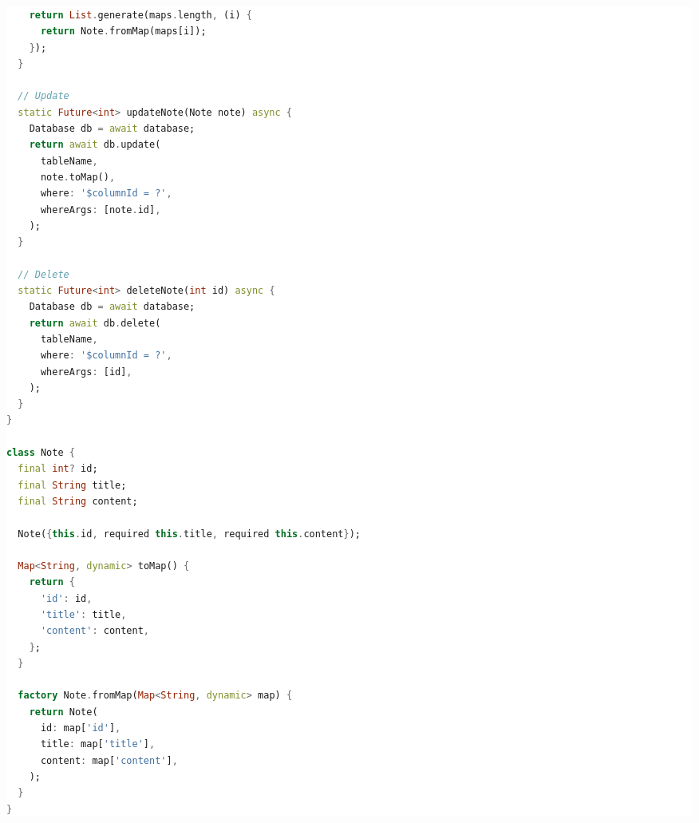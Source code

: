 ```dart
    return List.generate(maps.length, (i) {
      return Note.fromMap(maps[i]);
    });
  }

  // Update
  static Future<int> updateNote(Note note) async {
    Database db = await database;
    return await db.update(
      tableName,
      note.toMap(),
      where: '$columnId = ?',
      whereArgs: [note.id],
    );
  }

  // Delete
  static Future<int> deleteNote(int id) async {
    Database db = await database;
    return await db.delete(
      tableName,
      where: '$columnId = ?',
      whereArgs: [id],
    );
  }
}

class Note {
  final int? id;
  final String title;
  final String content;

  Note({this.id, required this.title, required this.content});

  Map<String, dynamic> toMap() {
    return {
      'id': id,
      'title': title,
      'content': content,
    };
  }

  factory Note.fromMap(Map<String, dynamic> map) {
    return Note(
      id: map['id'],
      title: map['title'],
      content: map['content'],
    );
  }
}
```
